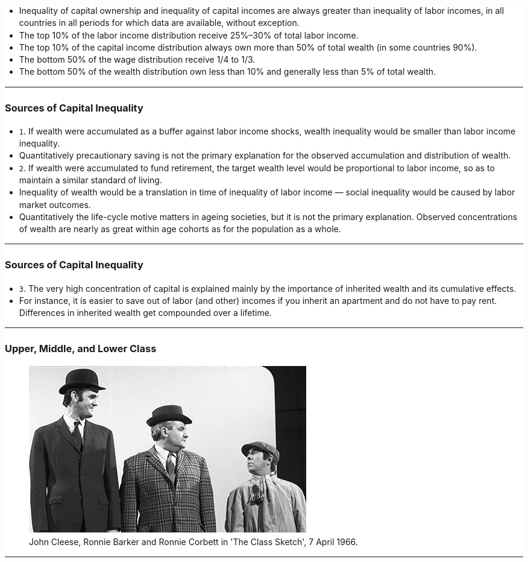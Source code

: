 - Inequality of capital ownership and inequality of capital incomes are always greater than inequality of labor incomes, in all countries in all periods for which data are available, without exception.
- The top 10% of the labor income distribution receive 25%–30% of total labor income.
- The top 10% of the capital income distribution always own more than 50% of total wealth (in some countries 90%). 
- The bottom 50% of the wage distribution receive 1/4 to 1/3.
- The bottom 50% of the wealth distribution own less than 10% and generally less than 5% of total wealth. 

---

### Sources of Capital Inequality

- `1`. If wealth were accumulated as a buffer against labor income shocks, wealth inequality would be smaller than labor income inequality. 
- Quantitatively precautionary saving is not the primary explanation for the observed accumulation and distribution of wealth.
- `2`. If wealth were accumulated to fund retirement, the target wealth level would be proportional to labor income, so as to maintain a similar standard of living. 
- Inequality of wealth would be a translation in time of inequality of labor income &mdash; social inequality would be caused by labor market outcomes.
- Quantitatively the life-cycle motive matters in ageing societies, but it is not the primary explanation. Observed concentrations of wealth are nearly as great within age cohorts as for the population as a whole.

---

### Sources of Capital Inequality

- `3`. The very high concentration of capital is explained mainly by the importance of inherited wealth and its cumulative effects.
- For instance, it is easier to save out of labor (and other) incomes if you inherit an apartment and do not have to pay rent. Differences in inherited wealth get compounded over a lifetime. 


---

### Upper, Middle, and Lower Class

<figure class = "centered">  
<img src = "../../images/Cleese-Barker-Corbett-classes.jpg" alt = "John Cleese, Ronnie Barker and Ronnie Corbett in 'The Class Sketch'.">
<figcaption class = 'figcaption'>John Cleese, Ronnie Barker and Ronnie Corbett in 'The Class Sketch', 7 April 1966.
</figcaption>  
</figure> 

---